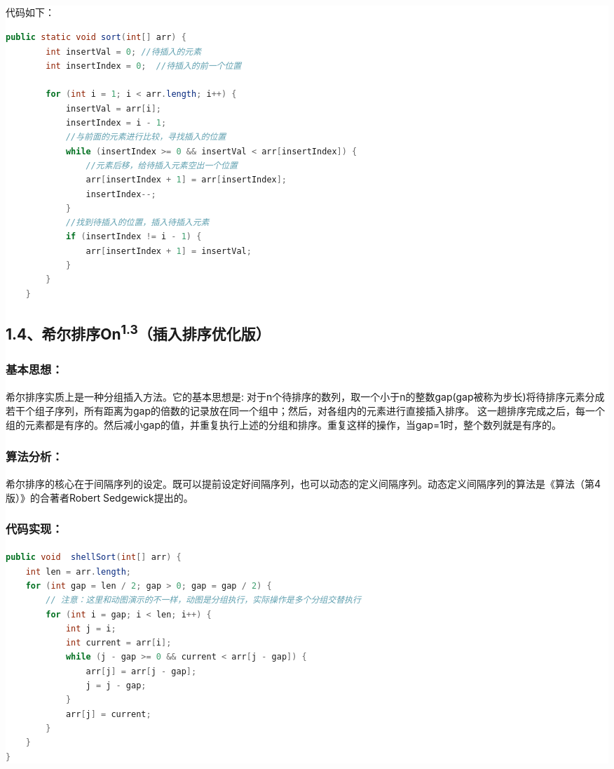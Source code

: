 代码如下：

````java
public static void sort(int[] arr) {
        int insertVal = 0; //待插入的元素
        int insertIndex = 0;  //待插入的前一个位置

        for (int i = 1; i < arr.length; i++) {
            insertVal = arr[i];
            insertIndex = i - 1;
            //与前面的元素进行比较，寻找插入的位置
            while (insertIndex >= 0 && insertVal < arr[insertIndex]) {
                //元素后移，给待插入元素空出一个位置
                arr[insertIndex + 1] = arr[insertIndex];
                insertIndex--;
            }
            //找到待插入的位置，插入待插入元素
            if (insertIndex != i - 1) {
                arr[insertIndex + 1] = insertVal;
            }
        }
    }
````



## 1.4、希尔排序On<sup>1.3</sup>（插入排序优化版）

### 基本思想：

希尔排序实质上是一种分组插入方法。它的基本思想是: 对于n个待排序的数列，取一个小于n的整数gap(gap被称为步长)将待排序元素分成若干个组子序列，所有距离为gap的倍数的记录放在同一个组中；然后，对各组内的元素进行直接插入排序。 这一趟排序完成之后，每一个组的元素都是有序的。然后减小gap的值，并重复执行上述的分组和排序。重复这样的操作，当gap=1时，整个数列就是有序的。

### 算法分析：

希尔排序的核心在于间隔序列的设定。既可以提前设定好间隔序列，也可以动态的定义间隔序列。动态定义间隔序列的算法是《算法（第4版）》的合著者Robert Sedgewick提出的。　

### 代码实现：

```java
public void  shellSort(int[] arr) {
    int len = arr.length;
    for (int gap = len / 2; gap > 0; gap = gap / 2) {
        // 注意：这里和动图演示的不一样，动图是分组执行，实际操作是多个分组交替执行
        for (int i = gap; i < len; i++) {
            int j = i;
            int current = arr[i];
            while (j - gap >= 0 && current < arr[j - gap]) {
                arr[j] = arr[j - gap];
                j = j - gap;
            }
            arr[j] = current;
        }
    }
}
```
